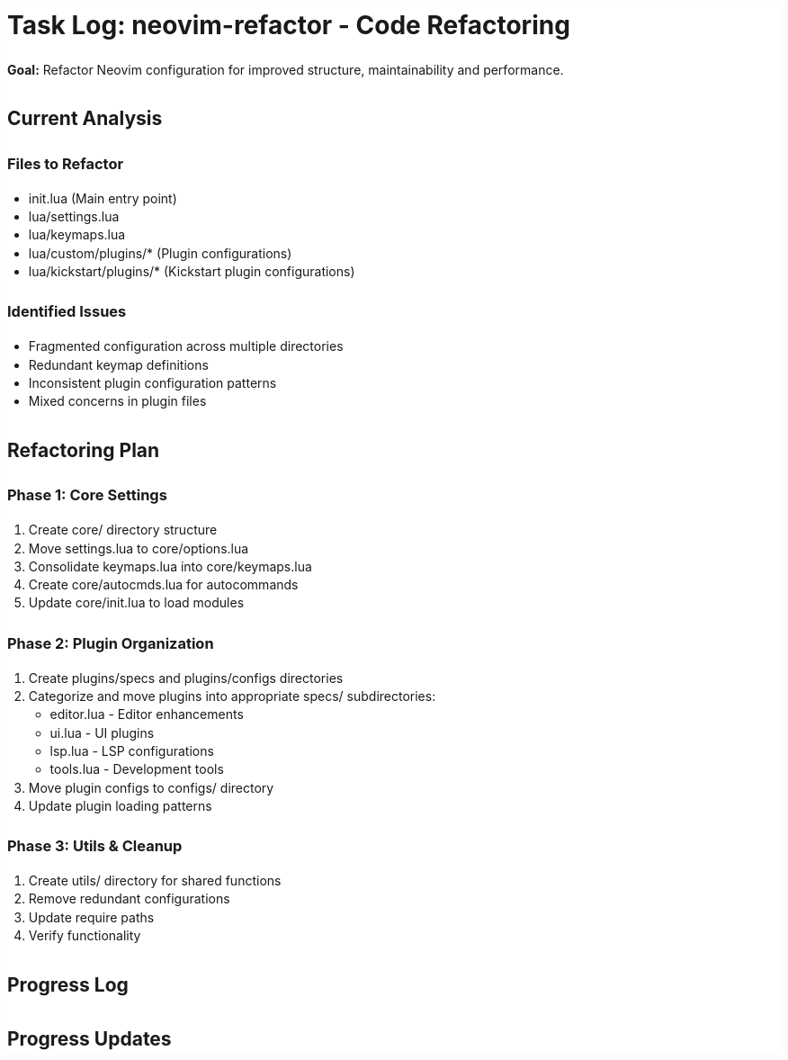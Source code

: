 # Task Log: neovim-refactor - Code Refactoring

**Goal:** Refactor Neovim configuration for improved structure, maintainability and performance.

## Current Analysis

### Files to Refactor
- init.lua (Main entry point)
- lua/settings.lua
- lua/keymaps.lua
- lua/custom/plugins/* (Plugin configurations)
- lua/kickstart/plugins/* (Kickstart plugin configurations)

### Identified Issues
- Fragmented configuration across multiple directories
- Redundant keymap definitions
- Inconsistent plugin configuration patterns
- Mixed concerns in plugin files

## Refactoring Plan

### Phase 1: Core Settings
1. Create core/ directory structure
2. Move settings.lua to core/options.lua
3. Consolidate keymaps.lua into core/keymaps.lua
4. Create core/autocmds.lua for autocommands
5. Update core/init.lua to load modules

### Phase 2: Plugin Organization
1. Create plugins/specs and plugins/configs directories
2. Categorize and move plugins into appropriate specs/ subdirectories:
   - editor.lua - Editor enhancements
   - ui.lua - UI plugins
   - lsp.lua - LSP configurations
   - tools.lua - Development tools
3. Move plugin configs to configs/ directory
4. Update plugin loading patterns

### Phase 3: Utils & Cleanup
1. Create utils/ directory for shared functions
2. Remove redundant configurations
3. Update require paths
4. Verify functionality

## Progress Log

## Progress Updates
